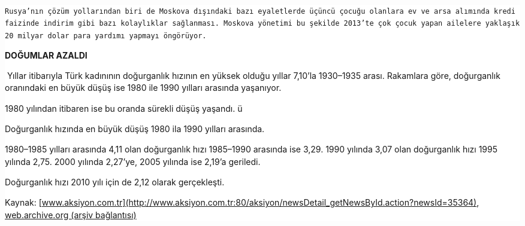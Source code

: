    Rusya’nın çözüm yollarından biri de Moskova dışındaki bazı eyaletlerde üçüncü çocuğu olanlara ev ve arsa alımında kredi faizinde indirim gibi bazı kolaylıklar sağlanması. Moskova yönetimi bu şekilde 2013’te çok çocuk yapan ailelere yaklaşık 20 milyar dolar para yardımı yapmayı öngörüyor.
   </p>
   <p>
    <strong>
     DOĞUMLAR AZALDI
    </strong>
   </p>
   <p>
    <img alt="" height="233" src="http://web.archive.org/web/20130522112536im_/http://medya.aksiyon.com.tr/aksiyon/2013/04/22/couk.png"/>
    Yıllar itibarıyla Türk kadınının doğurganlık hızının en yüksek olduğu yıllar 7,10’la 1930–1935 arası. Rakamlara göre, doğurganlık oranındaki en büyük düşüş ise 1980 ile 1990 yılları arasında yaşanıyor.
   </p>
   <p>
    1980 yılından itibaren ise bu oranda sürekli düşüş yaşandı. ü
   </p>
   <p>
    Doğurganlık hızında en büyük düşüş 1980 ila 1990 yılları arasında.
   </p>
   <p>
    1980–1985 yılları arasında 4,11 olan doğurganlık hızı 1985–1990 arasında ise 3,29. 1990 yılında 3,07 olan doğurganlık hızı 1995 yılında 2,75. 2000 yılında 2,27’ye, 2005 yılında ise 2,19’a geriledi.
   </p>
   <p>
    Doğurganlık hızı 2010 yılı için de 2,12 olarak gerçekleşti.
   </p>
   <p>
   </p>
  </font>
 </div>
 <div>
 </div>
 <div>
 </div>
</div>


Kaynak: [www.aksiyon.com.tr](http://www.aksiyon.com.tr:80/aksiyon/newsDetail_getNewsById.action?newsId=35364), [web.archive.org (arşiv bağlantısı)](http://web.archive.org/web/20130522112536/http://www.aksiyon.com.tr:80/aksiyon/newsDetail_getNewsById.action?newsId=35364)

